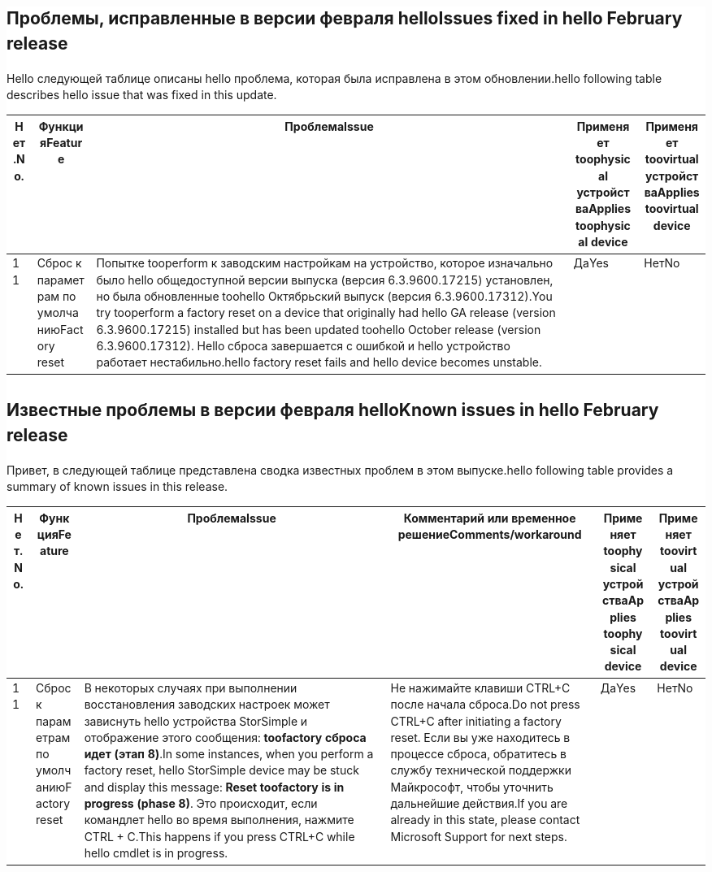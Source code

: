 ## <a name="issues-fixed-in-hello-february-release"></a><span data-ttu-id="e5ed2-137">Проблемы, исправленные в версии февраля hello</span><span class="sxs-lookup"><span data-stu-id="e5ed2-137">Issues fixed in hello February release</span></span>
<span data-ttu-id="e5ed2-138">Hello следующей таблице описаны hello проблема, которая была исправлена в этом обновлении.</span><span class="sxs-lookup"><span data-stu-id="e5ed2-138">hello following table describes hello issue that was fixed in this update.</span></span>  

| <span data-ttu-id="e5ed2-139">Нет.</span><span class="sxs-lookup"><span data-stu-id="e5ed2-139">No.</span></span> | <span data-ttu-id="e5ed2-140">Функция</span><span class="sxs-lookup"><span data-stu-id="e5ed2-140">Feature</span></span> | <span data-ttu-id="e5ed2-141">Проблема</span><span class="sxs-lookup"><span data-stu-id="e5ed2-141">Issue</span></span> | <span data-ttu-id="e5ed2-142">Применяет toophysical устройства</span><span class="sxs-lookup"><span data-stu-id="e5ed2-142">Applies toophysical device</span></span> | <span data-ttu-id="e5ed2-143">Применяет toovirtual устройства</span><span class="sxs-lookup"><span data-stu-id="e5ed2-143">Applies toovirtual device</span></span> |
| --- | --- | --- | --- | --- |
| <span data-ttu-id="e5ed2-144">1</span><span class="sxs-lookup"><span data-stu-id="e5ed2-144">1</span></span> |<span data-ttu-id="e5ed2-145">Сброс к параметрам по умолчанию</span><span class="sxs-lookup"><span data-stu-id="e5ed2-145">Factory reset</span></span> |<span data-ttu-id="e5ed2-146">Попытке tooperform к заводским настройкам на устройство, которое изначально было hello общедоступной версии выпуска (версия 6.3.9600.17215) установлен, но была обновленные toohello Октябрьский выпуск (версия 6.3.9600.17312).</span><span class="sxs-lookup"><span data-stu-id="e5ed2-146">You try tooperform a factory reset on a device that originally had hello GA release (version 6.3.9600.17215) installed but has been updated toohello October release (version 6.3.9600.17312).</span></span> <span data-ttu-id="e5ed2-147">Hello сброса завершается с ошибкой и hello устройство работает нестабильно.</span><span class="sxs-lookup"><span data-stu-id="e5ed2-147">hello factory reset fails and hello device becomes unstable.</span></span> |<span data-ttu-id="e5ed2-148">Да</span><span class="sxs-lookup"><span data-stu-id="e5ed2-148">Yes</span></span> |<span data-ttu-id="e5ed2-149">Нет</span><span class="sxs-lookup"><span data-stu-id="e5ed2-149">No</span></span> |

## <a name="known-issues-in-hello-february-release"></a><span data-ttu-id="e5ed2-150">Известные проблемы в версии февраля hello</span><span class="sxs-lookup"><span data-stu-id="e5ed2-150">Known issues in hello February release</span></span>
<span data-ttu-id="e5ed2-151">Привет, в следующей таблице представлена сводка известных проблем в этом выпуске.</span><span class="sxs-lookup"><span data-stu-id="e5ed2-151">hello following table provides a summary of known issues in this release.</span></span>

| <span data-ttu-id="e5ed2-152">Нет.</span><span class="sxs-lookup"><span data-stu-id="e5ed2-152">No.</span></span> | <span data-ttu-id="e5ed2-153">Функция</span><span class="sxs-lookup"><span data-stu-id="e5ed2-153">Feature</span></span> | <span data-ttu-id="e5ed2-154">Проблема</span><span class="sxs-lookup"><span data-stu-id="e5ed2-154">Issue</span></span> | <span data-ttu-id="e5ed2-155">Комментарий или временное решение</span><span class="sxs-lookup"><span data-stu-id="e5ed2-155">Comments/workaround</span></span> | <span data-ttu-id="e5ed2-156">Применяет toophysical устройства</span><span class="sxs-lookup"><span data-stu-id="e5ed2-156">Applies toophysical device</span></span> | <span data-ttu-id="e5ed2-157">Применяет toovirtual устройства</span><span class="sxs-lookup"><span data-stu-id="e5ed2-157">Applies toovirtual device</span></span> |
| --- | --- | --- | --- | --- | --- |
| <span data-ttu-id="e5ed2-158">1</span><span class="sxs-lookup"><span data-stu-id="e5ed2-158">1</span></span> |<span data-ttu-id="e5ed2-159">Сброс к параметрам по умолчанию</span><span class="sxs-lookup"><span data-stu-id="e5ed2-159">Factory reset</span></span> |<span data-ttu-id="e5ed2-160">В некоторых случаях при выполнении восстановления заводских настроек может зависнуть hello устройства StorSimple и отображение этого сообщения: **toofactory сброса идет (этап 8)**.</span><span class="sxs-lookup"><span data-stu-id="e5ed2-160">In some instances, when you perform a factory reset, hello StorSimple device may be stuck and display this message: **Reset toofactory is in progress (phase 8)**.</span></span> <span data-ttu-id="e5ed2-161">Это происходит, если командлет hello во время выполнения, нажмите CTRL + C.</span><span class="sxs-lookup"><span data-stu-id="e5ed2-161">This happens if you press CTRL+C while hello cmdlet is in progress.</span></span> |<span data-ttu-id="e5ed2-162">Не нажимайте клавиши CTRL+C после начала сброса.</span><span class="sxs-lookup"><span data-stu-id="e5ed2-162">Do not press CTRL+C after initiating a factory reset.</span></span> <span data-ttu-id="e5ed2-163">Если вы уже находитесь в процессе сброса, обратитесь в службу технической поддержки Майкрософт, чтобы уточнить дальнейшие действия.</span><span class="sxs-lookup"><span data-stu-id="e5ed2-163">If you are already in this state, please contact Microsoft Support for next steps.</span></span> |<span data-ttu-id="e5ed2-164">Да</span><span class="sxs-lookup"><span data-stu-id="e5ed2-164">Yes</span></span> |<span data-ttu-id="e5ed2-165">Нет</span><span class="sxs-lookup"><span data-stu-id="e5ed2-165">No</span></span> |